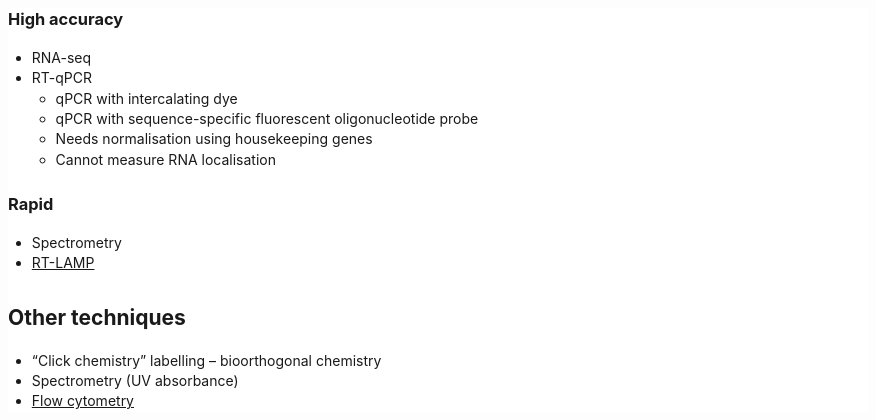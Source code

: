 ### High accuracy 

- RNA-seq
- RT-qPCR
	- qPCR with intercalating dye
	- qPCR with sequence-specific fluorescent oligonucleotide probe 
	- Needs normalisation using housekeeping genes
	- Cannot measure RNA localisation 

### Rapid 
- Spectrometry 
- [RT-LAMP](https://bmcinfectdis-biomedcentral-com.ezp.lib.cam.ac.uk/articles/10.1186/s12879-019-4277-8)

## Other techniques 
- “Click chemistry” labelling – bioorthogonal chemistry
- Spectrometry (UV absorbance) 
- [Flow cytometry](https://pubs-acs-org.ezp.lib.cam.ac.uk/doi/10.1021/acs.analchem.1c04355)